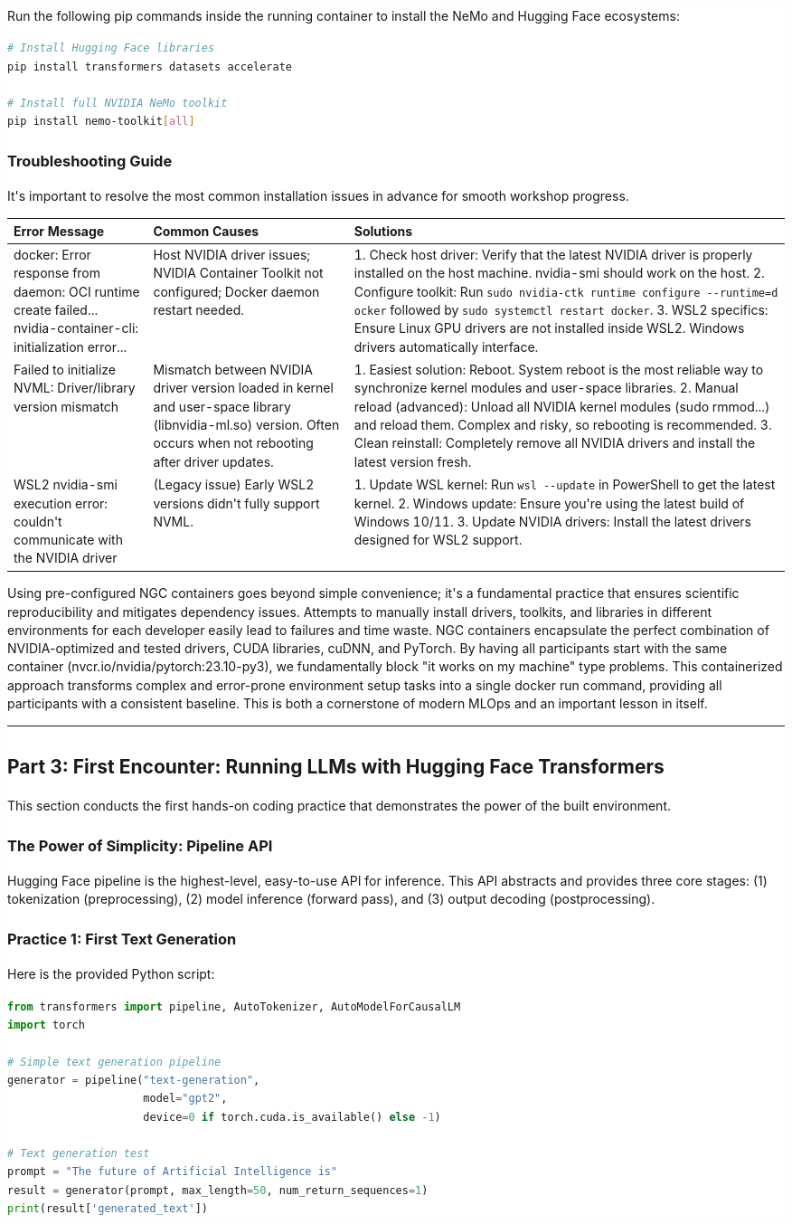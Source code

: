 Run the following pip commands inside the running container to install the NeMo and Hugging Face ecosystems:

```bash
# Install Hugging Face libraries
pip install transformers datasets accelerate

# Install full NVIDIA NeMo toolkit
pip install nemo-toolkit[all]
```

### **Troubleshooting Guide**

It's important to resolve the most common installation issues in advance for smooth workshop progress.

| Error Message | Common Causes | Solutions |
|:-------------|:-------------|:----------|
| docker: Error response from daemon: OCI runtime create failed... nvidia-container-cli: initialization error... | Host NVIDIA driver issues; NVIDIA Container Toolkit not configured; Docker daemon restart needed. | 1. Check host driver: Verify that the latest NVIDIA driver is properly installed on the host machine. nvidia-smi should work on the host. 2. Configure toolkit: Run `sudo nvidia-ctk runtime configure --runtime=docker` followed by `sudo systemctl restart docker`. 3. WSL2 specifics: Ensure Linux GPU drivers are not installed inside WSL2. Windows drivers automatically interface. |
| Failed to initialize NVML: Driver/library version mismatch | Mismatch between NVIDIA driver version loaded in kernel and user-space library (libnvidia-ml.so) version. Often occurs when not rebooting after driver updates. | 1. Easiest solution: Reboot. System reboot is the most reliable way to synchronize kernel modules and user-space libraries. 2. Manual reload (advanced): Unload all NVIDIA kernel modules (sudo rmmod...) and reload them. Complex and risky, so rebooting is recommended. 3. Clean reinstall: Completely remove all NVIDIA drivers and install the latest version fresh. |
| WSL2 nvidia-smi execution error: couldn't communicate with the NVIDIA driver | (Legacy issue) Early WSL2 versions didn't fully support NVML. | 1. Update WSL kernel: Run `wsl --update` in PowerShell to get the latest kernel. 2. Windows update: Ensure you're using the latest build of Windows 10/11. 3. Update NVIDIA drivers: Install the latest drivers designed for WSL2 support. |

Using pre-configured NGC containers goes beyond simple convenience; it's a fundamental practice that ensures scientific reproducibility and mitigates dependency issues. Attempts to manually install drivers, toolkits, and libraries in different environments for each developer easily lead to failures and time waste. NGC containers encapsulate the perfect combination of NVIDIA-optimized and tested drivers, CUDA libraries, cuDNN, and PyTorch. By having all participants start with the same container (nvcr.io/nvidia/pytorch:23.10-py3), we fundamentally block "it works on my machine" type problems. This containerized approach transforms complex and error-prone environment setup tasks into a single docker run command, providing all participants with a consistent baseline. This is both a cornerstone of modern MLOps and an important lesson in itself.

---

## **Part 3: First Encounter: Running LLMs with Hugging Face Transformers**

This section conducts the first hands-on coding practice that demonstrates the power of the built environment.

### **The Power of Simplicity: Pipeline API**

Hugging Face pipeline is the highest-level, easy-to-use API for inference. This API abstracts and provides three core stages: (1) tokenization (preprocessing), (2) model inference (forward pass), and (3) output decoding (postprocessing).

### **Practice 1: First Text Generation**

Here is the provided Python script:

```python
from transformers import pipeline, AutoTokenizer, AutoModelForCausalLM
import torch

# Simple text generation pipeline
generator = pipeline("text-generation",
                     model="gpt2",
                     device=0 if torch.cuda.is_available() else -1)

# Text generation test
prompt = "The future of Artificial Intelligence is"
result = generator(prompt, max_length=50, num_return_sequences=1)
print(result['generated_text'])
```
